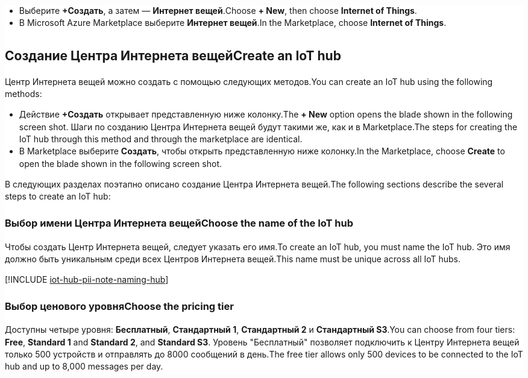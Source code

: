 * <span data-ttu-id="47a5d-110">Выберите **+Создать**, а затем — **Интернет вещей**.</span><span class="sxs-lookup"><span data-stu-id="47a5d-110">Choose **+ New**, then choose **Internet of Things**.</span></span>
* <span data-ttu-id="47a5d-111">В Microsoft Azure Marketplace выберите **Интернет вещей**.</span><span class="sxs-lookup"><span data-stu-id="47a5d-111">In the Marketplace, choose **Internet of Things**.</span></span>

## <a name="create-an-iot-hub"></a><span data-ttu-id="47a5d-112">Создание Центра Интернета вещей</span><span class="sxs-lookup"><span data-stu-id="47a5d-112">Create an IoT hub</span></span>

<span data-ttu-id="47a5d-113">Центр Интернета вещей можно создать с помощью следующих методов.</span><span class="sxs-lookup"><span data-stu-id="47a5d-113">You can create an IoT hub using the following methods:</span></span>

* <span data-ttu-id="47a5d-114">Действие **+Создать** открывает представленную ниже колонку.</span><span class="sxs-lookup"><span data-stu-id="47a5d-114">The **+ New** option opens the blade shown in the following screen shot.</span></span> <span data-ttu-id="47a5d-115">Шаги по созданию Центра Интернета вещей будут такими же, как и в Marketplace.</span><span class="sxs-lookup"><span data-stu-id="47a5d-115">The steps for creating the IoT hub through this method and through the marketplace are identical.</span></span>
* <span data-ttu-id="47a5d-116">В Marketplace выберите **Создать**, чтобы открыть представленную ниже колонку.</span><span class="sxs-lookup"><span data-stu-id="47a5d-116">In the Marketplace, choose **Create** to open the blade shown in the following screen shot.</span></span>

<span data-ttu-id="47a5d-117">В следующих разделах поэтапно описано создание Центра Интернета вещей.</span><span class="sxs-lookup"><span data-stu-id="47a5d-117">The following sections describe the several steps to create an IoT hub:</span></span>

### <a name="choose-the-name-of-the-iot-hub"></a><span data-ttu-id="47a5d-118">Выбор имени Центра Интернета вещей</span><span class="sxs-lookup"><span data-stu-id="47a5d-118">Choose the name of the IoT hub</span></span>

<span data-ttu-id="47a5d-119">Чтобы создать Центр Интернета вещей, следует указать его имя.</span><span class="sxs-lookup"><span data-stu-id="47a5d-119">To create an IoT hub, you must name the IoT hub.</span></span> <span data-ttu-id="47a5d-120">Это имя должно быть уникальным среди всех Центров Интернета вещей.</span><span class="sxs-lookup"><span data-stu-id="47a5d-120">This name must be unique across all IoT hubs.</span></span>

[!INCLUDE [iot-hub-pii-note-naming-hub](../../includes/iot-hub-pii-note-naming-hub.md)]

### <a name="choose-the-pricing-tier"></a><span data-ttu-id="47a5d-121">Выбор ценового уровня</span><span class="sxs-lookup"><span data-stu-id="47a5d-121">Choose the pricing tier</span></span>

<span data-ttu-id="47a5d-122">Доступны четыре уровня: **Бесплатный**, **Стандартный 1**, **Стандартный 2** и **Стандартный S3**.</span><span class="sxs-lookup"><span data-stu-id="47a5d-122">You can choose from four tiers: **Free**, **Standard 1** and **Standard 2**, and **Standard S3**.</span></span> <span data-ttu-id="47a5d-123">Уровень "Бесплатный" позволяет подключить к Центру Интернета вещей только 500 устройств и отправлять до 8000 сообщений в день.</span><span class="sxs-lookup"><span data-stu-id="47a5d-123">The free tier allows only 500 devices to be connected to the IoT hub and up to 8,000 messages per day.</span></span>
